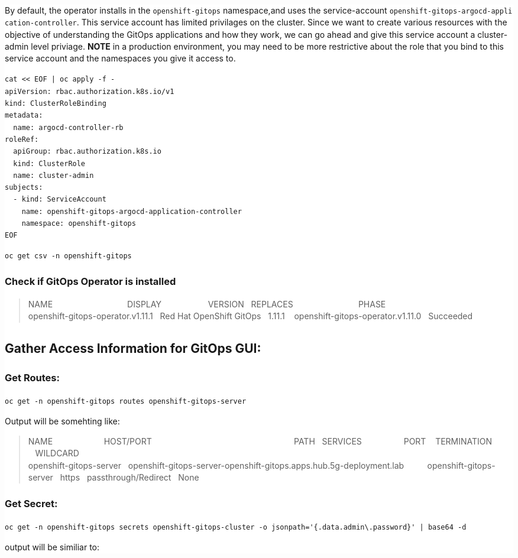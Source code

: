 By default, the operator installs in the `openshift-gitops` namespace,and uses the service-account `openshift-gitops-argocd-application-controller`. This service account has limited privilages on the cluster. Since we want to create various resources with the objective of understanding the GitOps applications and how they work, we can go ahead and give this service account a cluster-admin level priviage. 
**NOTE** in a production environment, you may need to be more restrictive about the role that you bind to this service account and the namespaces you give it access to. 

```
cat << EOF | oc apply -f - 
apiVersion: rbac.authorization.k8s.io/v1
kind: ClusterRoleBinding
metadata:
  name: argocd-controller-rb
roleRef:
  apiGroup: rbac.authorization.k8s.io
  kind: ClusterRole
  name: cluster-admin
subjects:
  - kind: ServiceAccount
    name: openshift-gitops-argocd-application-controller
    namespace: openshift-gitops
EOF
```

```
oc get csv -n openshift-gitops 
```

### Check if GitOps Operator is installed

> NAME&nbsp;&nbsp;&nbsp;&nbsp;&nbsp;&nbsp;&nbsp;&nbsp;&nbsp;&nbsp;&nbsp;&nbsp;&nbsp;&nbsp;&nbsp;&nbsp;&nbsp;&nbsp;&nbsp;&nbsp;&nbsp;&nbsp;&nbsp;&nbsp;&nbsp;&nbsp;&nbsp;&nbsp;&nbsp;&nbsp;&nbsp;&nbsp;DISPLAY&nbsp;&nbsp;&nbsp;&nbsp;&nbsp;&nbsp;&nbsp;&nbsp;&nbsp;&nbsp;&nbsp;&nbsp;&nbsp;&nbsp;&nbsp;&nbsp;&nbsp;&nbsp;&nbsp;&nbsp;VERSION&nbsp;&nbsp;&nbsp;REPLACES&nbsp;&nbsp;&nbsp;&nbsp;&nbsp;&nbsp;&nbsp;&nbsp;&nbsp;&nbsp;&nbsp;&nbsp;&nbsp;&nbsp;&nbsp;&nbsp;&nbsp;&nbsp;&nbsp;&nbsp;&nbsp;&nbsp;&nbsp;&nbsp;&nbsp;&nbsp;&nbsp;&nbsp;PHASE<br>
> openshift-gitops-operator.v1.11.1&nbsp;&nbsp;&nbsp;Red&nbsp;Hat&nbsp;OpenShift&nbsp;GitOps&nbsp;&nbsp;&nbsp;1.11.1&nbsp;&nbsp;&nbsp;&nbsp;openshift-gitops-operator.v1.11.0&nbsp;&nbsp;&nbsp;Succeeded<br>

## Gather Access Information for GitOps GUI:

### Get Routes:
```
oc get -n openshift-gitops routes openshift-gitops-server
```
Output will be somehting like: 
> NAME&nbsp;&nbsp;&nbsp;&nbsp;&nbsp;&nbsp;&nbsp;&nbsp;&nbsp;&nbsp;&nbsp;&nbsp;&nbsp;&nbsp;&nbsp;&nbsp;&nbsp;&nbsp;&nbsp;&nbsp;&nbsp;&nbsp;HOST/PORT&nbsp;&nbsp;&nbsp;&nbsp;&nbsp;&nbsp;&nbsp;&nbsp;&nbsp;&nbsp;&nbsp;&nbsp;&nbsp;&nbsp;&nbsp;&nbsp;&nbsp;&nbsp;&nbsp;&nbsp;&nbsp;&nbsp;&nbsp;&nbsp;&nbsp;&nbsp;&nbsp;&nbsp;&nbsp;&nbsp;&nbsp;&nbsp;&nbsp;&nbsp;&nbsp;&nbsp;&nbsp;&nbsp;&nbsp;&nbsp;&nbsp;&nbsp;&nbsp;&nbsp;&nbsp;&nbsp;&nbsp;&nbsp;&nbsp;&nbsp;&nbsp;&nbsp;&nbsp;&nbsp;&nbsp;&nbsp;&nbsp;&nbsp;&nbsp;&nbsp;&nbsp;PATH&nbsp;&nbsp;&nbsp;SERVICES&nbsp;&nbsp;&nbsp;&nbsp;&nbsp;&nbsp;&nbsp;&nbsp;&nbsp;&nbsp;&nbsp;&nbsp;&nbsp;&nbsp;&nbsp;&nbsp;&nbsp;&nbsp;PORT&nbsp;&nbsp;&nbsp;&nbsp;TERMINATION&nbsp;&nbsp;&nbsp;&nbsp;&nbsp;&nbsp;&nbsp;&nbsp;&nbsp;&nbsp;&nbsp;&nbsp;WILDCARD<br>
> openshift-gitops-server&nbsp;&nbsp;&nbsp;openshift-gitops-server-openshift-gitops.apps.hub.5g-deployment.lab&nbsp;&nbsp;&nbsp;&nbsp;&nbsp;&nbsp;&nbsp;&nbsp;&nbsp;&nbsp;openshift-gitops-server&nbsp;&nbsp;&nbsp;https&nbsp;&nbsp;&nbsp;passthrough/Redirect&nbsp;&nbsp;&nbsp;None<br>
### Get Secret: 
```
oc get -n openshift-gitops secrets openshift-gitops-cluster -o jsonpath='{.data.admin\.password}' | base64 -d
```
output will be similiar to: